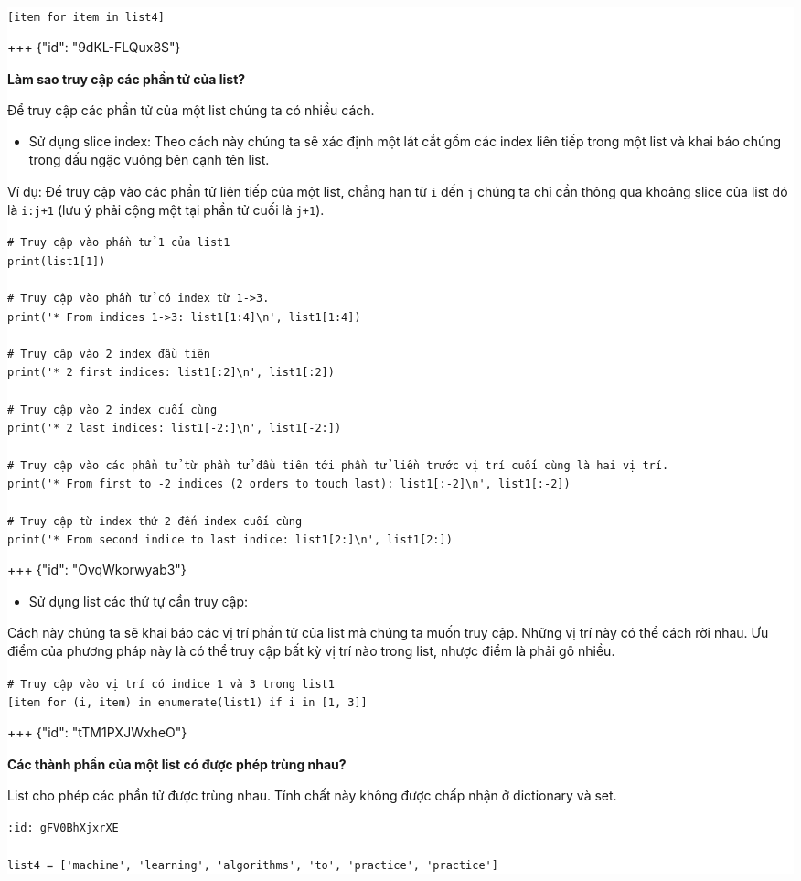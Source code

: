 ```{code-cell} ipython3
[item for item in list4]
```

+++ {"id": "9dKL-FLQux8S"}

**Làm sao truy cập các phần tử của list?**

Để truy cập các phần tử của một list chúng ta có nhiều cách.

* Sử dụng slice index: Theo cách này chúng ta sẽ xác định một lát cắt gồm các index liên tiếp trong một list và khai báo chúng trong dấu ngặc vuông bên cạnh tên list. 

Ví dụ: Để truy cập vào các phần tử liên tiếp của một list, chẳng hạn từ `i` đến `j` chúng ta chỉ cần thông qua khoảng slice của list đó là `i:j+1` (lưu ý phải cộng một tại phần tử cuối là `j+1`).

```{code-cell} ipython3
# Truy cập vào phần tử 1 của list1
print(list1[1])

# Truy cập vào phần tử có index từ 1->3.
print('* From indices 1->3: list1[1:4]\n', list1[1:4])

# Truy cập vào 2 index đầu tiên
print('* 2 first indices: list1[:2]\n', list1[:2])

# Truy cập vào 2 index cuối cùng
print('* 2 last indices: list1[-2:]\n', list1[-2:])

# Truy cập vào các phần tử từ phần tử đầu tiên tới phần tử liền trước vị trí cuối cùng là hai vị trí.
print('* From first to -2 indices (2 orders to touch last): list1[:-2]\n', list1[:-2])

# Truy cập từ index thứ 2 đến index cuối cùng
print('* From second indice to last indice: list1[2:]\n', list1[2:])
```

+++ {"id": "OvqWkorwyab3"}

* Sử dụng list các thứ tự cần truy cập:

Cách này chúng ta sẽ khai báo các vị trí phần tử của list mà chúng ta muốn truy cập. Những vị trí này có thể cách rời nhau. Ưu điểm của phương pháp này là có thể truy cập bất kỳ vị trí nào trong list, nhược điểm là phải gõ nhiều.

```{code-cell} ipython3
# Truy cập vào vị trí có indice 1 và 3 trong list1
[item for (i, item) in enumerate(list1) if i in [1, 3]]
```

+++ {"id": "tTM1PXJWxheO"}

**Các thành phần của một list có được phép trùng nhau?**

List cho phép các phần tử được trùng nhau. Tính chất này không được chấp nhận ở dictionary và set.

```{code-cell} ipython3
:id: gFV0BhXjxrXE

list4 = ['machine', 'learning', 'algorithms', 'to', 'practice', 'practice']
```
